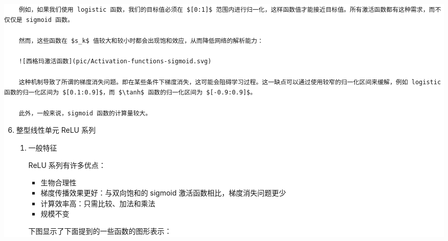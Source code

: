        例如，如果我们使用 logistic 函数，我们的目标值必须在 $[0:1]$ 范围内进行归一化，这样函数值才能接近目标值。所有激活函数都有这种需求，而不仅仅是 sigmoid 函数。

        然而，这些函数在 $s_k$ 值较大和较小时都会出现饱和效应，从而降低网络的解析能力：

        ![西格玛激活函数](pic/Activation-functions-sigmoid.svg)

        这种机制导致了所谓的梯度消失问题。即在某些条件下梯度消失，这可能会阻碍学习过程。这一缺点可以通过使用较窄的归一化区间来缓解，例如 logistic 函数的归一化区间为 $[0.1:0.9]$，而 $\tanh$ 函数的归一化区间为 $[-0.9:0.9]$。

        此外，一般来说，sigmoid 函数的计算量较大。

6. 整型线性单元 ReLU 系列

    1. 一般特征

        ReLU 系列有许多优点：

        - 生物合理性
        - 梯度传播效果更好：与双向饱和的 sigmoid 激活函数相比，梯度消失问题更少
        - 计算效率高：只需比较、加法和乘法
        - 规模不变

        下图显示了下面提到的一些函数的图形表示：
